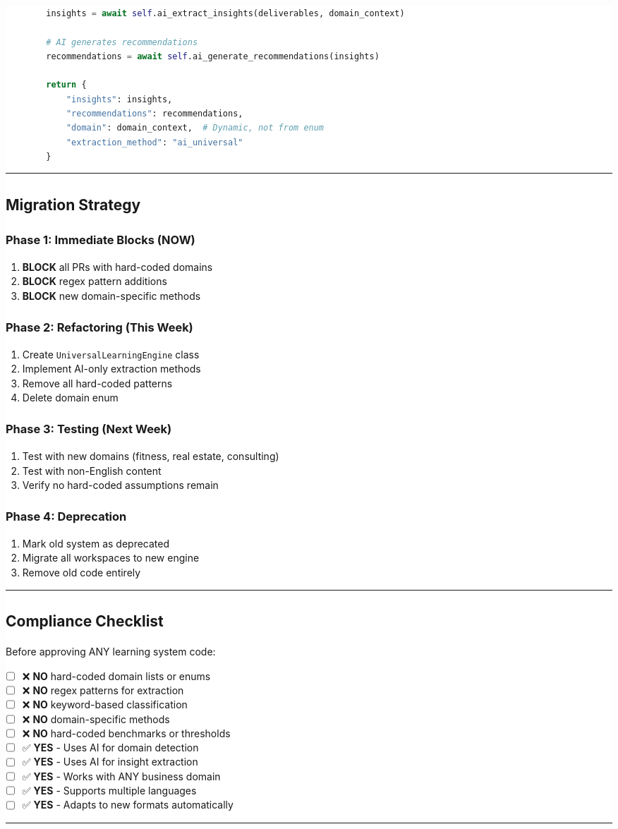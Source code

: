 ```python
        insights = await self.ai_extract_insights(deliverables, domain_context)
        
        # AI generates recommendations
        recommendations = await self.ai_generate_recommendations(insights)
        
        return {
            "insights": insights,
            "recommendations": recommendations,
            "domain": domain_context,  # Dynamic, not from enum
            "extraction_method": "ai_universal"
        }
```

---

## Migration Strategy

### Phase 1: Immediate Blocks (NOW)
1. **BLOCK** all PRs with hard-coded domains
2. **BLOCK** regex pattern additions
3. **BLOCK** new domain-specific methods

### Phase 2: Refactoring (This Week)
1. Create `UniversalLearningEngine` class
2. Implement AI-only extraction methods
3. Remove all hard-coded patterns
4. Delete domain enum

### Phase 3: Testing (Next Week)
1. Test with new domains (fitness, real estate, consulting)
2. Test with non-English content
3. Verify no hard-coded assumptions remain

### Phase 4: Deprecation
1. Mark old system as deprecated
2. Migrate all workspaces to new engine
3. Remove old code entirely

---

## Compliance Checklist

Before approving ANY learning system code:

- [ ] ❌ **NO** hard-coded domain lists or enums
- [ ] ❌ **NO** regex patterns for extraction
- [ ] ❌ **NO** keyword-based classification
- [ ] ❌ **NO** domain-specific methods
- [ ] ❌ **NO** hard-coded benchmarks or thresholds
- [ ] ✅ **YES** - Uses AI for domain detection
- [ ] ✅ **YES** - Uses AI for insight extraction
- [ ] ✅ **YES** - Works with ANY business domain
- [ ] ✅ **YES** - Supports multiple languages
- [ ] ✅ **YES** - Adapts to new formats automatically

---